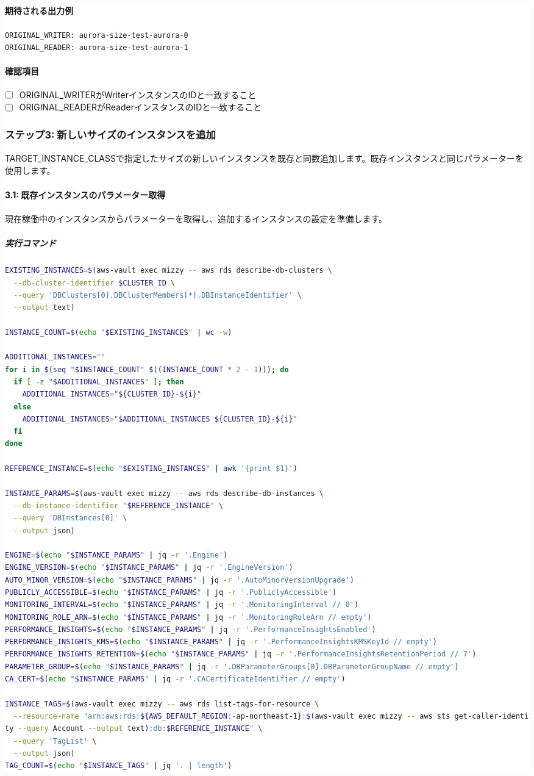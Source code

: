 #### 期待される出力例
```
ORIGINAL_WRITER: aurora-size-test-aurora-0
ORIGINAL_READER: aurora-size-test-aurora-1
```

#### 確認項目
- [ ] ORIGINAL_WRITERがWriterインスタンスのIDと一致すること
- [ ] ORIGINAL_READERがReaderインスタンスのIDと一致すること

### ステップ3: 新しいサイズのインスタンスを追加

TARGET_INSTANCE_CLASSで指定したサイズの新しいインスタンスを既存と同数追加します。既存インスタンスと同じパラメーターを使用します。

#### 3.1: 既存インスタンスのパラメーター取得

現在稼働中のインスタンスからパラメーターを取得し、追加するインスタンスの設定を準備します。

##### 実行コマンド

```bash
EXISTING_INSTANCES=$(aws-vault exec mizzy -- aws rds describe-db-clusters \
  --db-cluster-identifier $CLUSTER_ID \
  --query 'DBClusters[0].DBClusterMembers[*].DBInstanceIdentifier' \
  --output text)

INSTANCE_COUNT=$(echo "$EXISTING_INSTANCES" | wc -w)

ADDITIONAL_INSTANCES=""
for i in $(seq "$INSTANCE_COUNT" $((INSTANCE_COUNT * 2 - 1))); do
  if [ -z "$ADDITIONAL_INSTANCES" ]; then
    ADDITIONAL_INSTANCES="${CLUSTER_ID}-${i}"
  else
    ADDITIONAL_INSTANCES="$ADDITIONAL_INSTANCES ${CLUSTER_ID}-${i}"
  fi
done

REFERENCE_INSTANCE=$(echo "$EXISTING_INSTANCES" | awk '{print $1}')

INSTANCE_PARAMS=$(aws-vault exec mizzy -- aws rds describe-db-instances \
  --db-instance-identifier "$REFERENCE_INSTANCE" \
  --query 'DBInstances[0]' \
  --output json)

ENGINE=$(echo "$INSTANCE_PARAMS" | jq -r '.Engine')
ENGINE_VERSION=$(echo "$INSTANCE_PARAMS" | jq -r '.EngineVersion')
AUTO_MINOR_VERSION=$(echo "$INSTANCE_PARAMS" | jq -r '.AutoMinorVersionUpgrade')
PUBLICLY_ACCESSIBLE=$(echo "$INSTANCE_PARAMS" | jq -r '.PubliclyAccessible')
MONITORING_INTERVAL=$(echo "$INSTANCE_PARAMS" | jq -r '.MonitoringInterval // 0')
MONITORING_ROLE_ARN=$(echo "$INSTANCE_PARAMS" | jq -r '.MonitoringRoleArn // empty')
PERFORMANCE_INSIGHTS=$(echo "$INSTANCE_PARAMS" | jq -r '.PerformanceInsightsEnabled')
PERFORMANCE_INSIGHTS_KMS=$(echo "$INSTANCE_PARAMS" | jq -r '.PerformanceInsightsKMSKeyId // empty')
PERFORMANCE_INSIGHTS_RETENTION=$(echo "$INSTANCE_PARAMS" | jq -r '.PerformanceInsightsRetentionPeriod // 7')
PARAMETER_GROUP=$(echo "$INSTANCE_PARAMS" | jq -r '.DBParameterGroups[0].DBParameterGroupName // empty')
CA_CERT=$(echo "$INSTANCE_PARAMS" | jq -r '.CACertificateIdentifier // empty')

INSTANCE_TAGS=$(aws-vault exec mizzy -- aws rds list-tags-for-resource \
  --resource-name "arn:aws:rds:${AWS_DEFAULT_REGION:-ap-northeast-1}:$(aws-vault exec mizzy -- aws sts get-caller-identity --query Account --output text):db:$REFERENCE_INSTANCE" \
  --query 'TagList' \
  --output json)
TAG_COUNT=$(echo "$INSTANCE_TAGS" | jq '. | length')

```